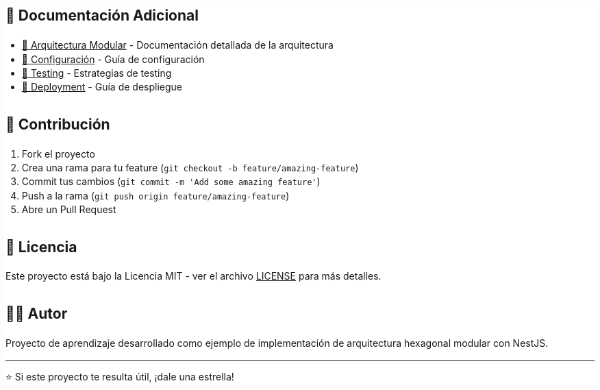 ## 📖 Documentación Adicional

- [📐 Arquitectura Modular](./MODULAR-ARCHITECTURE.md) - Documentación detallada de la arquitectura
- [🔧 Configuración](./docs/configuration.md) - Guía de configuración
- [🧪 Testing](./docs/testing.md) - Estrategias de testing
- [🚀 Deployment](./docs/deployment.md) - Guía de despliegue

## 🤝 Contribución

1. Fork el proyecto
2. Crea una rama para tu feature (`git checkout -b feature/amazing-feature`)
3. Commit tus cambios (`git commit -m 'Add some amazing feature'`)
4. Push a la rama (`git push origin feature/amazing-feature`)
5. Abre un Pull Request

## 📄 Licencia

Este proyecto está bajo la Licencia MIT - ver el archivo [LICENSE](LICENSE) para más detalles.

## 👨‍💻 Autor

Proyecto de aprendizaje desarrollado como ejemplo de implementación de arquitectura hexagonal modular con NestJS.

---

⭐ Si este proyecto te resulta útil, ¡dale una estrella!
